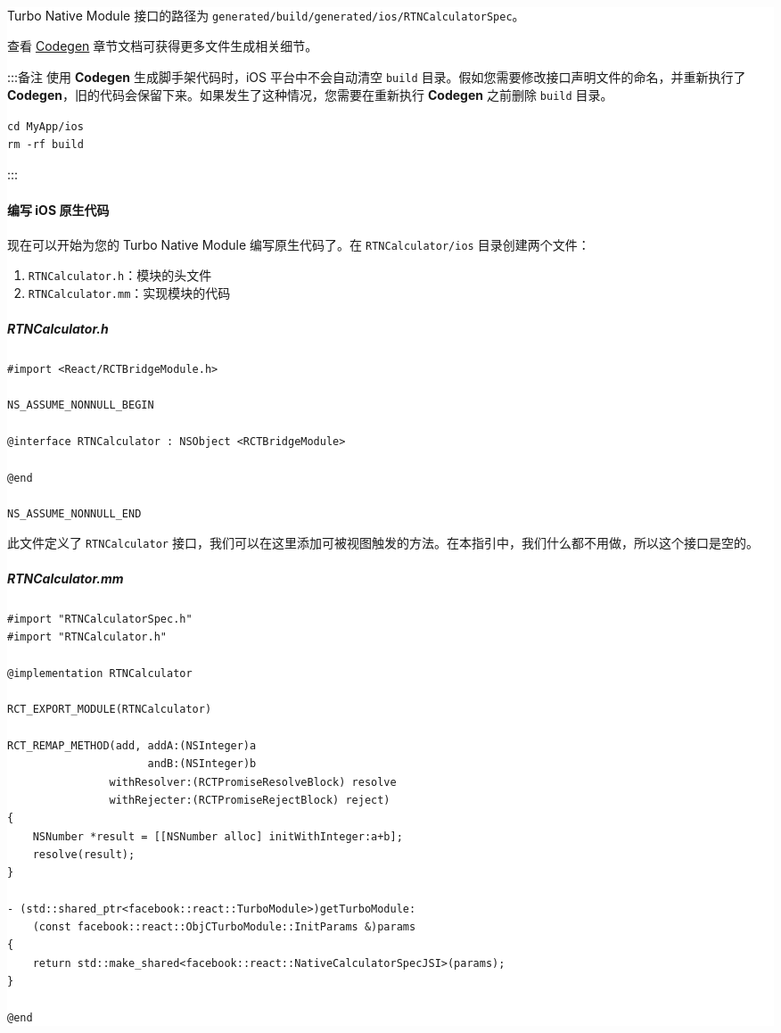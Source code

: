 Turbo Native Module 接口的路径为 `generated/build/generated/ios/RTNCalculatorSpec`。

查看 [Codegen](./pillars-codegen) 章节文档可获得更多文件生成相关细节。

:::备注
使用 **Codegen** 生成脚手架代码时，iOS 平台中不会自动清空 `build` 目录。假如您需要修改接口声明文件的命名，并重新执行了 **Codegen**，旧的代码会保留下来。如果发生了这种情况，您需要在重新执行 **Codegen** 之前删除 `build` 目录。

```
cd MyApp/ios
rm -rf build
```

:::

#### 编写 iOS 原生代码

现在可以开始为您的 Turbo Native Module 编写原生代码了。在 `RTNCalculator/ios` 目录创建两个文件：

1.  `RTNCalculator.h`：模块的头文件
2.  `RTNCalculator.mm`：实现模块的代码

##### RTNCalculator.h

```objc title="RTNCalculator.h"
#import <React/RCTBridgeModule.h>

NS_ASSUME_NONNULL_BEGIN

@interface RTNCalculator : NSObject <RCTBridgeModule>

@end

NS_ASSUME_NONNULL_END
```

此文件定义了 `RTNCalculator` 接口，我们可以在这里添加可被视图触发的方法。在本指引中，我们什么都不用做，所以这个接口是空的。

##### RTNCalculator.mm

```objc title="RTNCalculator.mm"
#import "RTNCalculatorSpec.h"
#import "RTNCalculator.h"

@implementation RTNCalculator

RCT_EXPORT_MODULE(RTNCalculator)

RCT_REMAP_METHOD(add, addA:(NSInteger)a
                      andB:(NSInteger)b
                withResolver:(RCTPromiseResolveBlock) resolve
                withRejecter:(RCTPromiseRejectBlock) reject)
{
    NSNumber *result = [[NSNumber alloc] initWithInteger:a+b];
    resolve(result);
}

- (std::shared_ptr<facebook::react::TurboModule>)getTurboModule:
    (const facebook::react::ObjCTurboModule::InitParams &)params
{
    return std::make_shared<facebook::react::NativeCalculatorSpecJSI>(params);
}

@end
```
